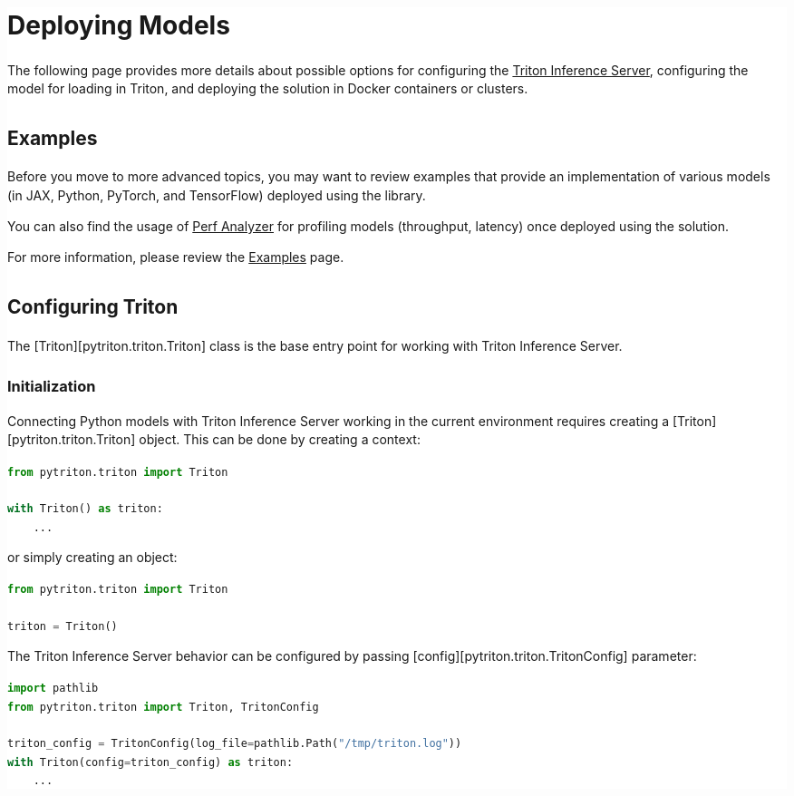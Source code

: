 

# Deploying Models

The following page provides more details about possible options for configuring the
[Triton Inference Server](https://github.com/triton-inference-server/server),
configuring the model for loading in Triton, and deploying the solution in Docker containers or clusters.

## Examples

Before you move to more advanced topics, you may want to review examples that provide an implementation of various
models (in JAX, Python, PyTorch, and TensorFlow) deployed using the library.

You can also find the usage
of [Perf Analyzer](https://github.com/triton-inference-server/client/blob/main/src/c++/perf_analyzer/README.md)
for profiling models (throughput, latency) once deployed using the solution.

For more information, please review the [Examples](examples.md) page.

## Configuring Triton

The [Triton][pytriton.triton.Triton] class is the base entry point for working with Triton Inference Server.

### Initialization

Connecting Python models with Triton Inference Server working in the current environment requires creating
a [Triton][pytriton.triton.Triton] object. This can be done by creating a context:

```python
from pytriton.triton import Triton

with Triton() as triton:
    ...
```

or simply creating an object:

```python
from pytriton.triton import Triton

triton = Triton()
```

The Triton Inference Server behavior can be configured by passing [config][pytriton.triton.TritonConfig] parameter:

```python
import pathlib
from pytriton.triton import Triton, TritonConfig

triton_config = TritonConfig(log_file=pathlib.Path("/tmp/triton.log"))
with Triton(config=triton_config) as triton:
    ...
```
